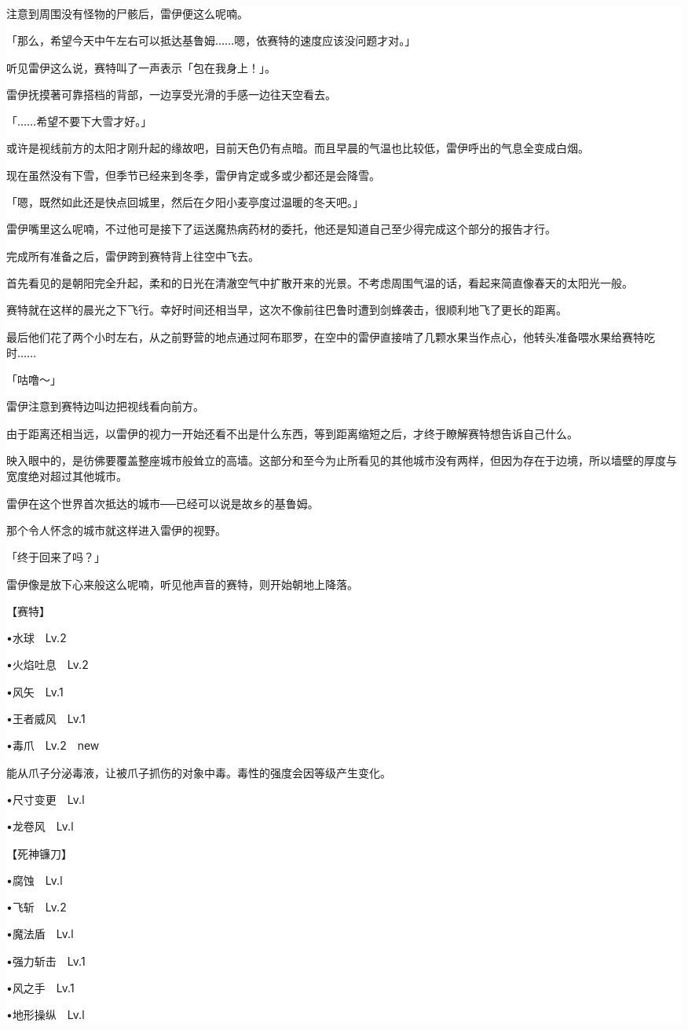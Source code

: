 注意到周围没有怪物的尸骸后，雷伊便这么呢喃。

「那么，希望今天中午左右可以抵达基鲁姆……嗯，依赛特的速度应该没问题才对。」

听见雷伊这么说，赛特叫了一声表示「包在我身上！」。

雷伊抚摸著可靠搭档的背部，一边享受光滑的手感一边往天空看去。

「……希望不要下大雪才好。」

或许是视线前方的太阳才刚升起的缘故吧，目前天色仍有点暗。而且早晨的气温也比较低，雷伊呼出的气息全变成白烟。

现在虽然没有下雪，但季节已经来到冬季，雷伊肯定或多或少都还是会降雪。

「嗯，既然如此还是快点回城里，然后在夕阳小麦亭度过温暖的冬天吧。」

雷伊嘴里这么呢喃，不过他可是接下了运送魔热病药材的委托，他还是知道自己至少得完成这个部分的报告才行。

完成所有准备之后，雷伊跨到赛特背上往空中飞去。

首先看见的是朝阳完全升起，柔和的日光在清澈空气中扩散开来的光景。不考虑周围气温的话，看起来简直像春天的太阳光一般。

赛特就在这样的晨光之下飞行。幸好时间还相当早，这次不像前往巴鲁时遭到剑蜂袭击，很顺利地飞了更长的距离。

最后他们花了两个小时左右，从之前野营的地点通过阿布耶罗，在空中的雷伊直接啃了几颗水果当作点心，他转头准备喂水果给赛特吃时……

「咕噜～」

雷伊注意到赛特边叫边把视线看向前方。

由于距离还相当远，以雷伊的视力一开始还看不出是什么东西，等到距离缩短之后，才终于瞭解赛特想告诉自己什么。

映入眼中的，是彷佛要覆盖整座城市般耸立的高墙。这部分和至今为止所看见的其他城市没有两样，但因为存在于边境，所以墙壁的厚度与宽度绝对超过其他城市。

雷伊在这个世界首次抵达的城市──已经可以说是故乡的基鲁姆。

那个令人怀念的城市就这样进入雷伊的视野。

「终于回来了吗？」

雷伊像是放下心来般这么呢喃，听见他声音的赛特，则开始朝地上降落。

【赛特】

•水球　Lv.2

•火焰吐息　Lv.2

•风矢　Lv.1

•王者威风　Lv.1

•毒爪　Lv.2　new

能从爪子分泌毒液，让被爪子抓伤的对象中毒。毒性的强度会因等级产生变化。

•尺寸变更　Lv.l

•龙卷风　Lv.l

【死神镰刀】

•腐蚀　Lv.l

•飞斩　Lv.2

•魔法盾　Lv.l

•强力斩击　Lv.1

•风之手　Lv.1

•地形操纵　Lv.l

